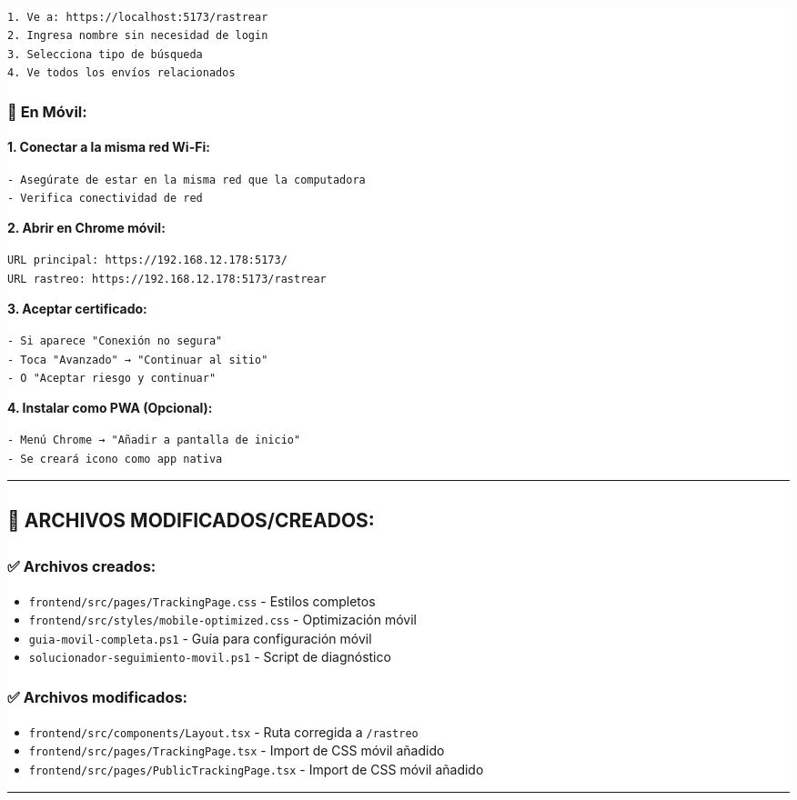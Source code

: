 ```
1. Ve a: https://localhost:5173/rastrear
2. Ingresa nombre sin necesidad de login
3. Selecciona tipo de búsqueda
4. Ve todos los envíos relacionados
```

### 📱 **En Móvil:**

**1. Conectar a la misma red Wi-Fi:**

```
- Asegúrate de estar en la misma red que la computadora
- Verifica conectividad de red
```

**2. Abrir en Chrome móvil:**

```
URL principal: https://192.168.12.178:5173/
URL rastreo: https://192.168.12.178:5173/rastrear
```

**3. Aceptar certificado:**

```
- Si aparece "Conexión no segura"
- Toca "Avanzado" → "Continuar al sitio"
- O "Aceptar riesgo y continuar"
```

**4. Instalar como PWA (Opcional):**

```
- Menú Chrome → "Añadir a pantalla de inicio"
- Se creará icono como app nativa
```

---

## 🔧 **ARCHIVOS MODIFICADOS/CREADOS:**

### ✅ **Archivos creados:**

- `frontend/src/pages/TrackingPage.css` - Estilos completos
- `frontend/src/styles/mobile-optimized.css` - Optimización móvil
- `guia-movil-completa.ps1` - Guía para configuración móvil
- `solucionador-seguimiento-movil.ps1` - Script de diagnóstico

### ✅ **Archivos modificados:**

- `frontend/src/components/Layout.tsx` - Ruta corregida a `/rastreo`
- `frontend/src/pages/TrackingPage.tsx` - Import de CSS móvil añadido
- `frontend/src/pages/PublicTrackingPage.tsx` - Import de CSS móvil añadido

---

